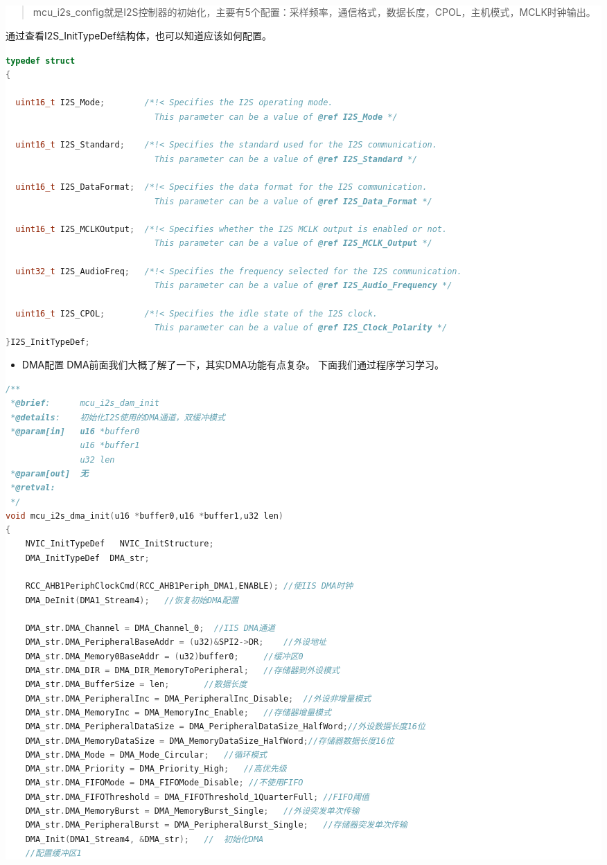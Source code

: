 >mcu_i2s_config就是I2S控制器的初始化，主要有5个配置：采样频率，通信格式，数据长度，CPOL，主机模式，MCLK时钟输出。

通过查看I2S_InitTypeDef结构体，也可以知道应该如何配置。
```c
typedef struct
{

  uint16_t I2S_Mode;        /*!< Specifies the I2S operating mode.
                              This parameter can be a value of @ref I2S_Mode */

  uint16_t I2S_Standard;    /*!< Specifies the standard used for the I2S communication.
                              This parameter can be a value of @ref I2S_Standard */

  uint16_t I2S_DataFormat;  /*!< Specifies the data format for the I2S communication.
                              This parameter can be a value of @ref I2S_Data_Format */

  uint16_t I2S_MCLKOutput;  /*!< Specifies whether the I2S MCLK output is enabled or not.
                              This parameter can be a value of @ref I2S_MCLK_Output */

  uint32_t I2S_AudioFreq;   /*!< Specifies the frequency selected for the I2S communication.
                              This parameter can be a value of @ref I2S_Audio_Frequency */

  uint16_t I2S_CPOL;        /*!< Specifies the idle state of the I2S clock.
                              This parameter can be a value of @ref I2S_Clock_Polarity */
}I2S_InitTypeDef;
```
* DMA配置
DMA前面我们大概了解了一下，其实DMA功能有点复杂。
下面我们通过程序学习学习。

```c {.line-numbers}
/**
 *@brief:      mcu_i2s_dam_init
 *@details:    初始化I2S使用的DMA通道，双缓冲模式
 *@param[in]   u16 *buffer0  
               u16 *buffer1  
               u32 len       
 *@param[out]  无
 *@retval:     
 */
void mcu_i2s_dma_init(u16 *buffer0,u16 *buffer1,u32 len)
{  
    NVIC_InitTypeDef   NVIC_InitStructure;
    DMA_InitTypeDef  DMA_str;

    RCC_AHB1PeriphClockCmd(RCC_AHB1Periph_DMA1,ENABLE);	//使IIS DMA时钟
    DMA_DeInit(DMA1_Stream4);	//恢复初始DMA配置

    DMA_str.DMA_Channel = DMA_Channel_0;  //IIS DMA通道
    DMA_str.DMA_PeripheralBaseAddr = (u32)&SPI2->DR;	//外设地址
    DMA_str.DMA_Memory0BaseAddr = (u32)buffer0;		//缓冲区0
    DMA_str.DMA_DIR = DMA_DIR_MemoryToPeripheral;	//存储器到外设模式
    DMA_str.DMA_BufferSize = len;		//数据长度
    DMA_str.DMA_PeripheralInc = DMA_PeripheralInc_Disable;	//外设非增量模式
    DMA_str.DMA_MemoryInc = DMA_MemoryInc_Enable;	//存储器增量模式
    DMA_str.DMA_PeripheralDataSize = DMA_PeripheralDataSize_HalfWord;//外设数据长度16位
    DMA_str.DMA_MemoryDataSize = DMA_MemoryDataSize_HalfWord;//存储器数据长度16位
    DMA_str.DMA_Mode = DMA_Mode_Circular;	//循环模式
    DMA_str.DMA_Priority = DMA_Priority_High;	//高优先级
    DMA_str.DMA_FIFOMode = DMA_FIFOMode_Disable; //不使用FIFO      
    DMA_str.DMA_FIFOThreshold = DMA_FIFOThreshold_1QuarterFull;	//FIFO阈值
    DMA_str.DMA_MemoryBurst = DMA_MemoryBurst_Single;	//外设突发单次传输
    DMA_str.DMA_PeripheralBurst = DMA_PeripheralBurst_Single;	//存储器突发单次传输
    DMA_Init(DMA1_Stream4, &DMA_str);	//	初始化DMA
    //配置缓冲区1
```